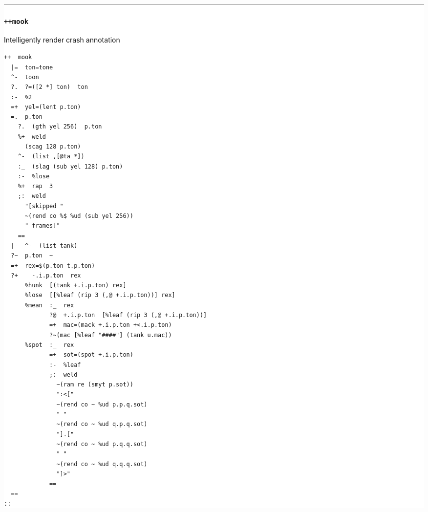 ------------------------------------------------------------------------

<h3 id="++mook"><code>++mook</code></h3>

Intelligently render crash annotation

    ++  mook
      |=  ton=tone
      ^-  toon
      ?.  ?=([2 *] ton)  ton
      :-  %2
      =+  yel=(lent p.ton)
      =.  p.ton
        ?.  (gth yel 256)  p.ton
        %+  weld
          (scag 128 p.ton)
        ^-  (list ,[@ta *])
        :_  (slag (sub yel 128) p.ton)
        :-  %lose
        %+  rap  3
        ;:  weld
          "[skipped "
          ~(rend co %$ %ud (sub yel 256))
          " frames]"
        ==
      |-  ^-  (list tank)
      ?~  p.ton  ~
      =+  rex=$(p.ton t.p.ton)
      ?+    -.i.p.ton  rex
          %hunk  [(tank +.i.p.ton) rex]
          %lose  [[%leaf (rip 3 (,@ +.i.p.ton))] rex]
          %mean  :_  rex
                 ?@  +.i.p.ton  [%leaf (rip 3 (,@ +.i.p.ton))]
                 =+  mac=(mack +.i.p.ton +<.i.p.ton)
                 ?~(mac [%leaf "####"] (tank u.mac))
          %spot  :_  rex
                 =+  sot=(spot +.i.p.ton)
                 :-  %leaf
                 ;:  weld
                   ~(ram re (smyt p.sot))
                   ":<["
                   ~(rend co ~ %ud p.p.q.sot)
                   " "
                   ~(rend co ~ %ud q.p.q.sot)
                   "].["
                   ~(rend co ~ %ud p.q.q.sot)
                   " "
                   ~(rend co ~ %ud q.q.q.sot)
                   "]>"
                 ==
      ==
    ::
